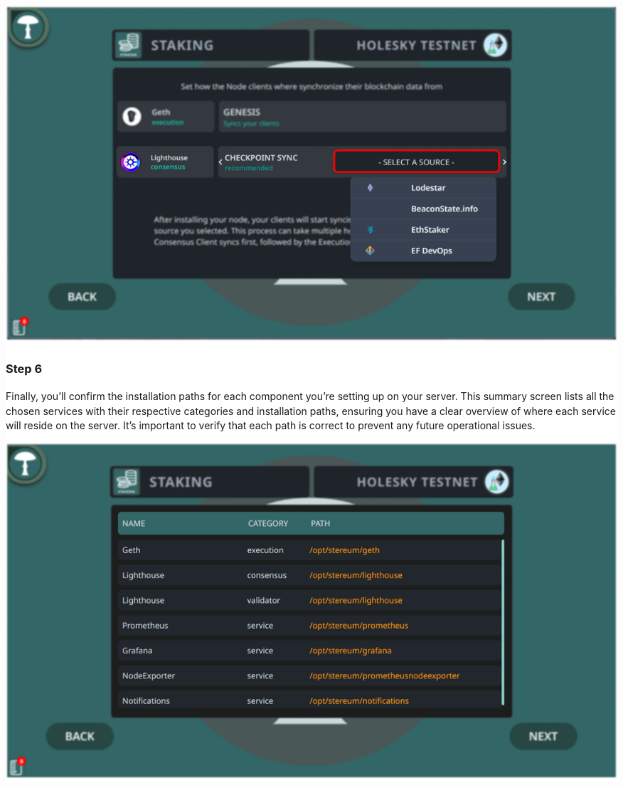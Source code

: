 ![Step 5 Screenshot](../../../../../static/screenshots/guides/ethereum-solo-staking/ethereum-solo-staking-5.png)

### Step 6
Finally, you’ll confirm the installation paths for each component you’re setting up on your server. This summary screen lists all the chosen services with their respective categories and installation paths, ensuring you have a clear overview of where each service will reside on the server. It’s important to verify that each path is correct to prevent any future operational issues.

![Step 6 Screenshot](../../../../../static/screenshots/guides/ethereum-solo-staking/ethereum-solo-staking-6.png)
